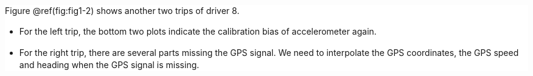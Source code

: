 Figure \@ref(fig:fig1-2) shows another two trips of driver 8. 

- For the left trip, the bottom two plots indicate the calibration bias of accelerometer again. 

- For the right trip, there are several parts missing the GPS signal. We need to interpolate the GPS coordinates, the GPS speed and heading when the GPS signal is missing.

<div class="figure" style="text-align: center">